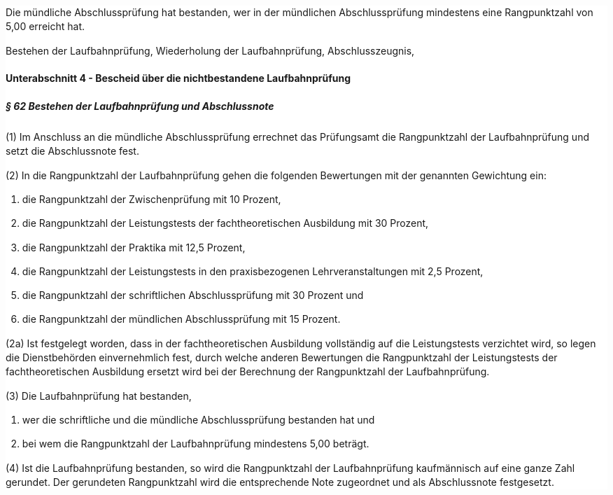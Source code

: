 Die mündliche Abschlussprüfung hat bestanden, wer in der mündlichen
Abschlussprüfung mindestens eine Rangpunktzahl von 5,00 erreicht hat.

Bestehen der Laufbahnprüfung,
Wiederholung der Laufbahnprüfung, Abschlusszeugnis,

#### Unterabschnitt 4 - Bescheid über die nichtbestandene Laufbahnprüfung


##### § 62 Bestehen der Laufbahnprüfung und Abschlussnote

(1) Im Anschluss an die mündliche Abschlussprüfung errechnet das
Prüfungsamt die Rangpunktzahl der Laufbahnprüfung und setzt die
Abschlussnote fest.

(2) In die Rangpunktzahl der Laufbahnprüfung gehen die folgenden
Bewertungen mit der genannten Gewichtung ein:

1.  die Rangpunktzahl der Zwischenprüfung mit 10 Prozent,


2.  die Rangpunktzahl der Leistungstests der fachtheoretischen Ausbildung
    mit 30 Prozent,


3.  die Rangpunktzahl der Praktika mit 12,5 Prozent,


4.  die Rangpunktzahl der Leistungstests in den praxisbezogenen
    Lehrveranstaltungen mit 2,5 Prozent,


5.  die Rangpunktzahl der schriftlichen Abschlussprüfung mit 30 Prozent
    und


6.  die Rangpunktzahl der mündlichen Abschlussprüfung mit 15 Prozent.




(2a) Ist festgelegt worden, dass in der fachtheoretischen Ausbildung
vollständig auf die Leistungstests verzichtet wird, so legen die
Dienstbehörden einvernehmlich fest, durch welche anderen Bewertungen
die Rangpunktzahl der Leistungstests der fachtheoretischen Ausbildung
ersetzt wird bei der Berechnung der Rangpunktzahl der Laufbahnprüfung.

(3) Die Laufbahnprüfung hat bestanden,

1.  wer die schriftliche und die mündliche Abschlussprüfung bestanden hat
    und


2.  bei wem die Rangpunktzahl der Laufbahnprüfung mindestens 5,00 beträgt.




(4) Ist die Laufbahnprüfung bestanden, so wird die Rangpunktzahl der
Laufbahnprüfung kaufmännisch auf eine ganze Zahl gerundet. Der
gerundeten Rangpunktzahl wird die entsprechende Note zugeordnet und
als Abschlussnote festgesetzt.
